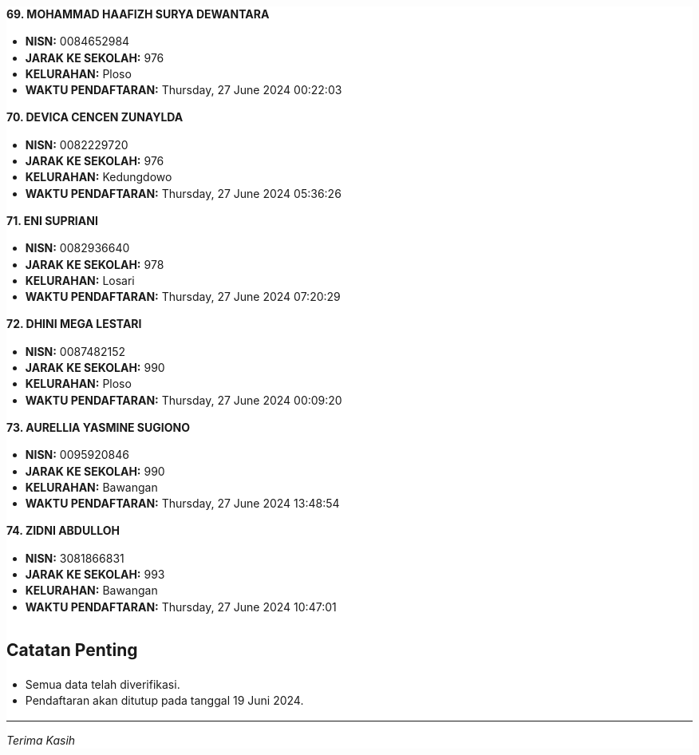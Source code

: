 **69. MOHAMMAD HAAFIZH SURYA DEWANTARA**
- **NISN:** 0084652984
- **JARAK KE SEKOLAH:** 976
- **KELURAHAN:** Ploso
- **WAKTU PENDAFTARAN:** Thursday, 27 June 2024 00:22:03

**70. DEVICA CENCEN ZUNAYLDA**
- **NISN:** 0082229720
- **JARAK KE SEKOLAH:** 976
- **KELURAHAN:** Kedungdowo
- **WAKTU PENDAFTARAN:** Thursday, 27 June 2024 05:36:26

**71. ENI SUPRIANI**
- **NISN:** 0082936640
- **JARAK KE SEKOLAH:** 978
- **KELURAHAN:** Losari
- **WAKTU PENDAFTARAN:** Thursday, 27 June 2024 07:20:29

**72. DHINI MEGA LESTARI**
- **NISN:** 0087482152
- **JARAK KE SEKOLAH:** 990
- **KELURAHAN:** Ploso
- **WAKTU PENDAFTARAN:** Thursday, 27 June 2024 00:09:20

**73. AURELLIA YASMINE SUGIONO**
- **NISN:** 0095920846
- **JARAK KE SEKOLAH:** 990
- **KELURAHAN:** Bawangan
- **WAKTU PENDAFTARAN:** Thursday, 27 June 2024 13:48:54

**74. ZIDNI ABDULLOH**
- **NISN:** 3081866831
- **JARAK KE SEKOLAH:** 993
- **KELURAHAN:** Bawangan
- **WAKTU PENDAFTARAN:** Thursday, 27 June 2024 10:47:01

## Catatan Penting

- Semua data telah diverifikasi.
- Pendaftaran akan ditutup pada tanggal 19 Juni 2024.
---
_Terima Kasih_
